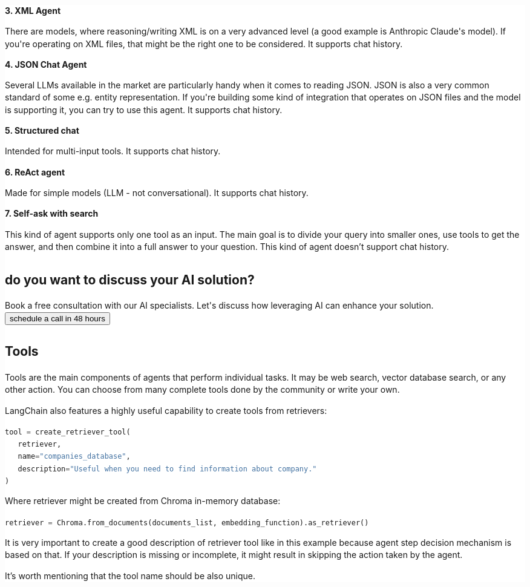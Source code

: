 **3. XML Agent** 

There are models, where reasoning/writing XML is on a very advanced level (a good example is Anthropic Claude's model). If you're operating on XML files, that might be the right one to be considered. It supports chat history.

**4. JSON Chat Agent**

Several LLMs available in the market are particularly handy when it comes to reading JSON. JSON is also a very common standard of some e.g. entity representation. If you're building some kind of integration that operates on JSON files and the model is supporting it, you can try to use this agent. It supports chat history.

**5. Structured chat** 

Intended for multi-input tools. It supports chat history.

**6. ReAct agent**

Made for simple models (LLM - not conversational). It supports chat history.

**7. Self-ask with search**

This kind of agent supports only one tool as an input. The main goal is to divide your query into smaller ones, use tools to get the answer, and then combine it into a full answer to your question. This kind of agent doesn’t support chat history.

<div class='block-button'><h2>do you want to discuss your AI solution?</h2><div>Book a free consultation with our AI specialists. Let's discuss how leveraging AI can enhance your solution.</div><a href="/start-project/"><button>schedule a call in 48 hours</button></a></div>

## Tools

Tools are the main components of agents that perform individual tasks. It may be web search, vector database search, or any other action. You can choose from many complete tools done by the community or write your own.

LangChain also features a highly useful capability to create tools from retrievers: 

```python
tool = create_retriever_tool(
   retriever,
   name="companies_database",
   description="Useful when you need to find information about company."
)
```

Where retriever might be created from Chroma in-memory database:

```python
retriever = Chroma.from_documents(documents_list, embedding_function).as_retriever()
```

It is very important to create a good description of retriever tool like in this example because agent step decision mechanism is based on that. If your description is missing or incomplete, it might result in skipping the action taken by the agent.

It’s worth mentioning that the tool name should be also unique.
